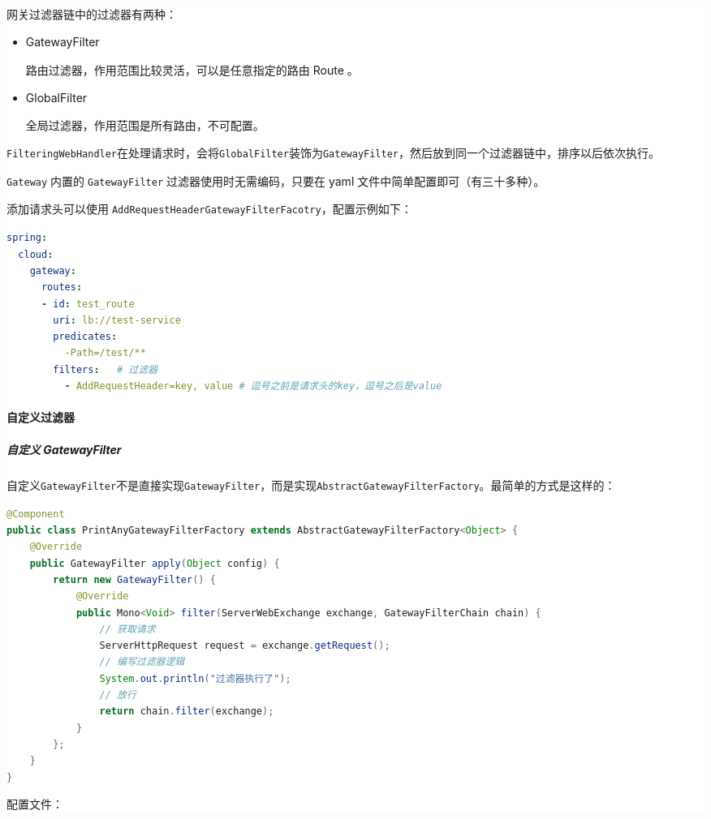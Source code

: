 网关过滤器链中的过滤器有两种：

- GatewayFilter

	路由过滤器，作用范围比较灵活，可以是任意指定的路由 Route 。 

- GlobalFilter

	全局过滤器，作用范围是所有路由，不可配置。

`FilteringWebHandler`在处理请求时，会将`GlobalFilter`装饰为`GatewayFilter`，然后放到同一个过滤器链中，排序以后依次执行。

`Gateway` 内置的 `GatewayFilter` 过滤器使用时无需编码，只要在 yaml 文件中简单配置即可（有三十多种）。

添加请求头可以使用 `AddRequestHeaderGatewayFilterFacotry`，配置示例如下：

```yaml
spring:
  cloud:
    gateway:
      routes:
      - id: test_route
        uri: lb://test-service
        predicates:
          -Path=/test/**
        filters:   # 过滤器
          - AddRequestHeader=key, value # 逗号之前是请求头的key，逗号之后是value
```

#### 自定义过滤器

##### 自定义 GatewayFilter

自定义`GatewayFilter`不是直接实现`GatewayFilter`，而是实现`AbstractGatewayFilterFactory`。最简单的方式是这样的：

```Java
@Component
public class PrintAnyGatewayFilterFactory extends AbstractGatewayFilterFactory<Object> {
    @Override
    public GatewayFilter apply(Object config) {
        return new GatewayFilter() {
            @Override
            public Mono<Void> filter(ServerWebExchange exchange, GatewayFilterChain chain) {
                // 获取请求
                ServerHttpRequest request = exchange.getRequest();
                // 编写过滤器逻辑
                System.out.println("过滤器执行了");
                // 放行
                return chain.filter(exchange);
            }
        };
    }
}
```

配置文件：
